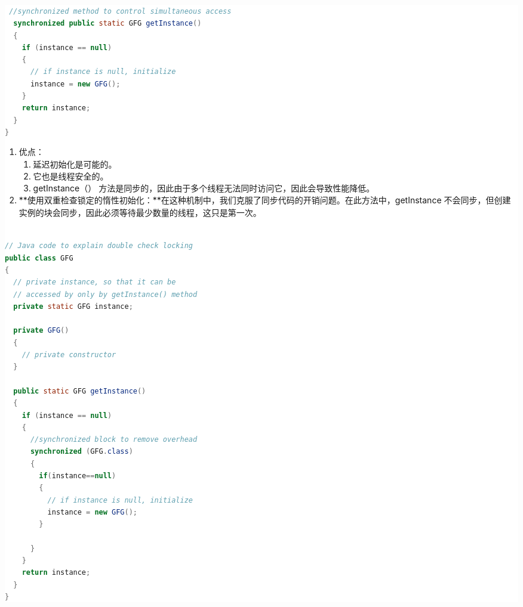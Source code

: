 ```java
 //synchronized method to control simultaneous access
  synchronized public static GFG getInstance()
  {
    if (instance == null)
    {
      // if instance is null, initialize
      instance = new GFG();
    }
    return instance;
  }
}
```

1. 优点：
   1. 延迟初始化是可能的。
   2. 它也是线程安全的。
   3. getInstance（） 方法是同步的，因此由于多个线程无法同时访问它，因此会导致性能降低。
2. **使用双重检查锁定的惰性初始化：**在这种机制中，我们克服了同步代码的开销问题。在此方法中，getInstance 不会同步，但创建实例的块会同步，因此必须等待最少数量的线程，这只是第一次。

```java

// Java code to explain double check locking
public class GFG
{
  // private instance, so that it can be
  // accessed by only by getInstance() method
  private static GFG instance;
 
  private GFG()
  {
    // private constructor
  }
 
  public static GFG getInstance()
  {
    if (instance == null)
    {
      //synchronized block to remove overhead
      synchronized (GFG.class)
      {
        if(instance==null)
        {
          // if instance is null, initialize
          instance = new GFG();
        }
       
      }
    }
    return instance;
  }
}
```
